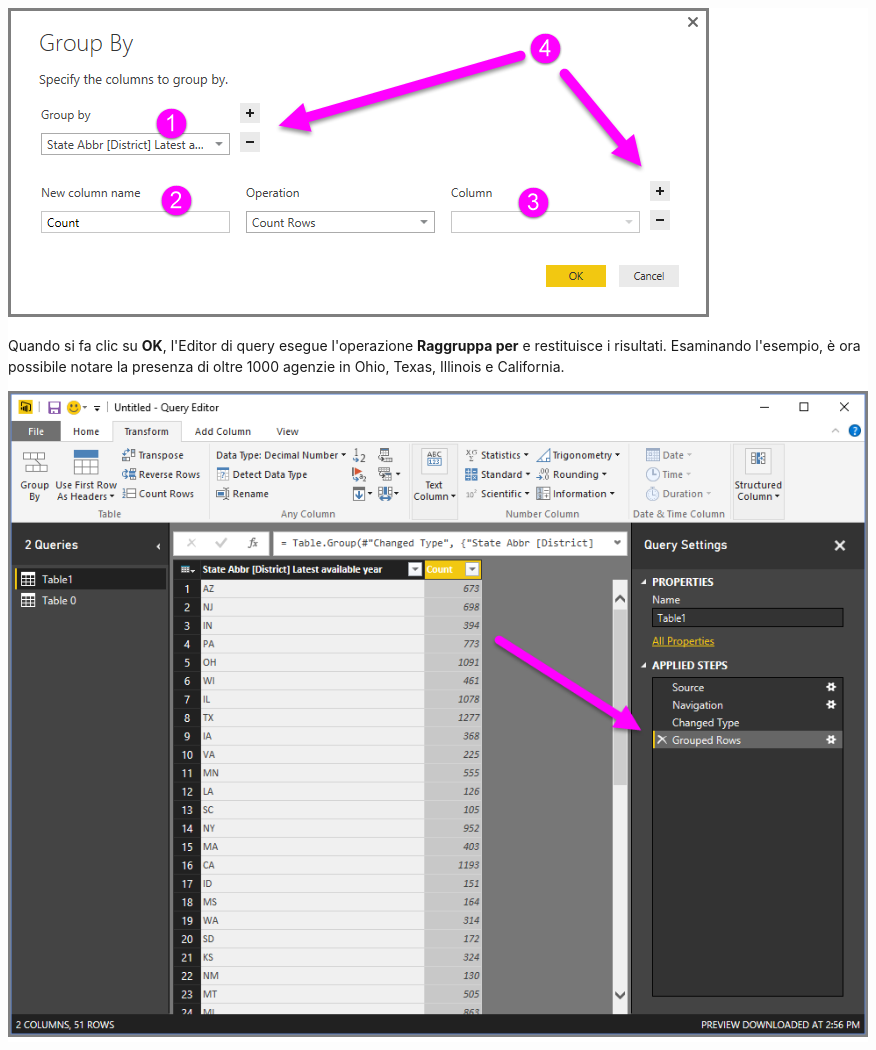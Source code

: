    ![](media/desktop-common-query-tasks/commonquerytasks_groupbynumbered.png)

Quando si fa clic su **OK**, l'Editor di query esegue l'operazione **Raggruppa per** e restituisce i risultati. Esaminando l'esempio, è ora possibile notare la presenza di oltre 1000 agenzie in Ohio, Texas, Illinois e California.

![](media/desktop-common-query-tasks/commonquerytasks_groupedresult.png)
